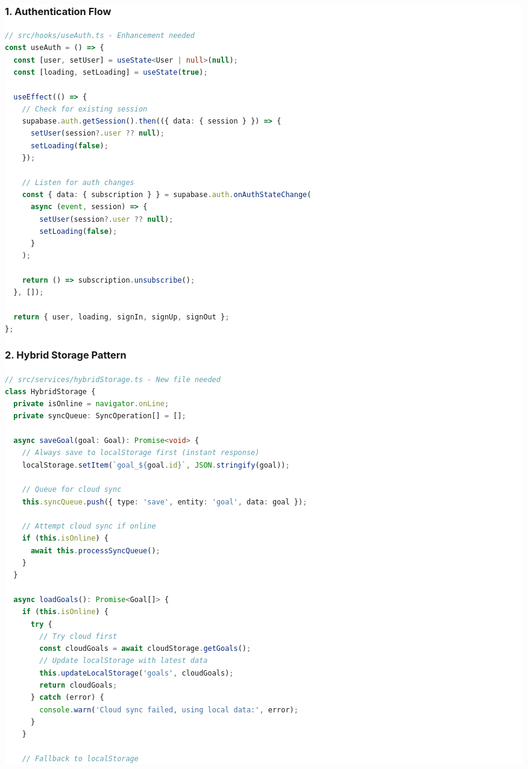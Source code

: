 ### **1. Authentication Flow**
```typescript
// src/hooks/useAuth.ts - Enhancement needed
const useAuth = () => {
  const [user, setUser] = useState<User | null>(null);
  const [loading, setLoading] = useState(true);

  useEffect(() => {
    // Check for existing session
    supabase.auth.getSession().then(({ data: { session } }) => {
      setUser(session?.user ?? null);
      setLoading(false);
    });

    // Listen for auth changes
    const { data: { subscription } } = supabase.auth.onAuthStateChange(
      async (event, session) => {
        setUser(session?.user ?? null);
        setLoading(false);
      }
    );

    return () => subscription.unsubscribe();
  }, []);

  return { user, loading, signIn, signUp, signOut };
};
```

### **2. Hybrid Storage Pattern**
```typescript
// src/services/hybridStorage.ts - New file needed
class HybridStorage {
  private isOnline = navigator.onLine;
  private syncQueue: SyncOperation[] = [];

  async saveGoal(goal: Goal): Promise<void> {
    // Always save to localStorage first (instant response)
    localStorage.setItem(`goal_${goal.id}`, JSON.stringify(goal));

    // Queue for cloud sync
    this.syncQueue.push({ type: 'save', entity: 'goal', data: goal });

    // Attempt cloud sync if online
    if (this.isOnline) {
      await this.processSyncQueue();
    }
  }

  async loadGoals(): Promise<Goal[]> {
    if (this.isOnline) {
      try {
        // Try cloud first
        const cloudGoals = await cloudStorage.getGoals();
        // Update localStorage with latest data
        this.updateLocalStorage('goals', cloudGoals);
        return cloudGoals;
      } catch (error) {
        console.warn('Cloud sync failed, using local data:', error);
      }
    }

    // Fallback to localStorage
```
